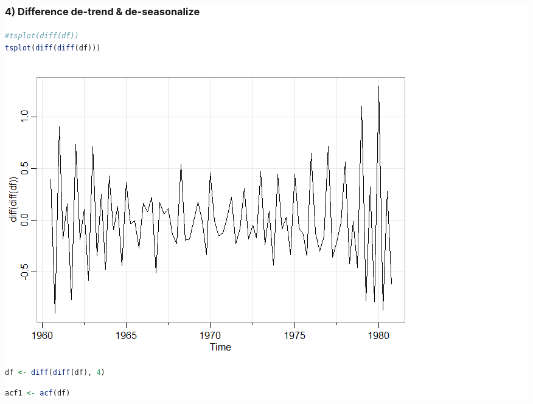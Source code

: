 ### 4) Difference de-trend & de-seasonalize

```r
#tsplot(diff(df))
tsplot(diff(diff(df)))
```

![](J-J_files/figure-html/unnamed-chunk-14-1.png)

```r
df <- diff(diff(df), 4)
```


```r
acf1 <- acf(df)
```
